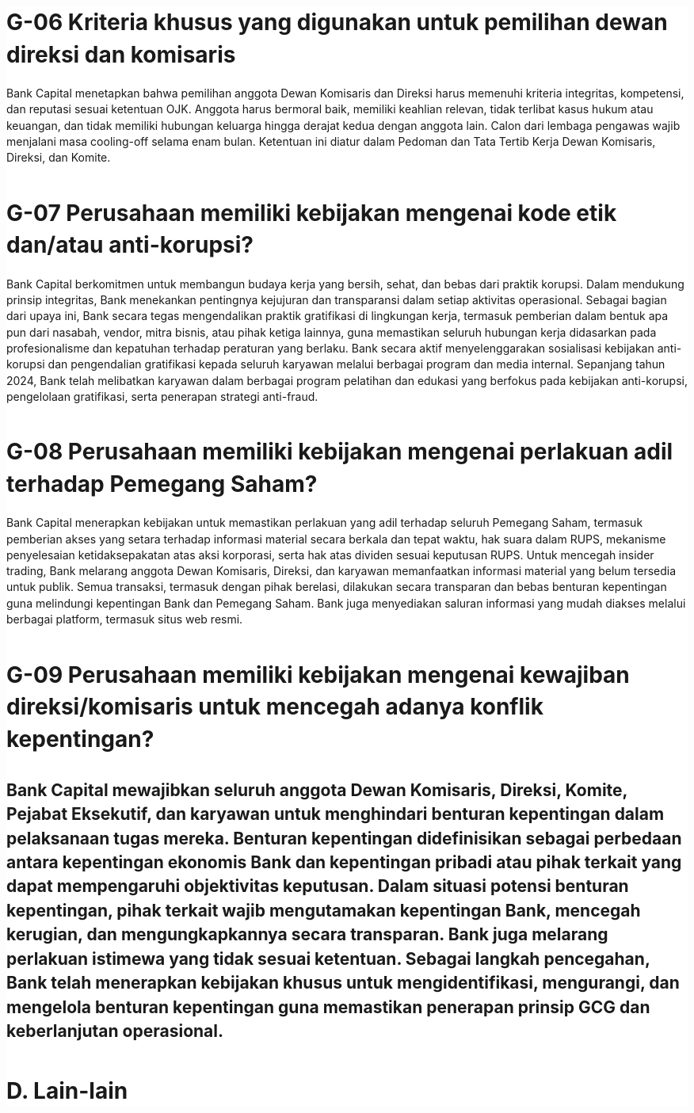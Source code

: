 # G-06 Kriteria khusus yang digunakan untuk pemilihan dewan direksi dan komisaris

Bank Capital menetapkan bahwa pemilihan anggota Dewan Komisaris dan Direksi harus memenuhi kriteria integritas, kompetensi, dan reputasi sesuai ketentuan OJK. Anggota harus bermoral baik, memiliki keahlian relevan, tidak terlibat kasus hukum atau keuangan, dan tidak memiliki hubungan keluarga hingga derajat kedua dengan anggota lain. Calon dari lembaga pengawas wajib menjalani masa cooling-off selama enam bulan. Ketentuan ini diatur dalam Pedoman dan Tata Tertib Kerja Dewan Komisaris, Direksi, dan Komite.

# G-07 Perusahaan memiliki kebijakan mengenai kode etik dan/atau anti-korupsi?

Bank Capital berkomitmen untuk membangun budaya kerja yang bersih, sehat, dan bebas dari praktik korupsi. Dalam mendukung prinsip integritas, Bank menekankan pentingnya kejujuran dan transparansi dalam setiap aktivitas operasional. Sebagai bagian dari upaya ini, Bank secara tegas mengendalikan praktik gratifikasi di lingkungan kerja, termasuk pemberian dalam bentuk apa pun dari nasabah, vendor, mitra bisnis, atau pihak ketiga lainnya, guna memastikan seluruh hubungan kerja didasarkan pada profesionalisme dan kepatuhan terhadap peraturan yang berlaku. Bank secara aktif menyelenggarakan sosialisasi kebijakan anti-korupsi dan pengendalian gratifikasi kepada seluruh karyawan melalui berbagai program dan media internal. Sepanjang tahun 2024, Bank telah melibatkan karyawan dalam berbagai program pelatihan dan edukasi yang berfokus pada kebijakan anti-korupsi, pengelolaan gratifikasi, serta penerapan strategi anti-fraud.

# G-08 Perusahaan memiliki kebijakan mengenai perlakuan adil terhadap Pemegang Saham?

Bank Capital menerapkan kebijakan untuk memastikan perlakuan yang adil terhadap seluruh Pemegang Saham, termasuk pemberian akses yang setara terhadap informasi material secara berkala dan tepat waktu, hak suara dalam RUPS, mekanisme penyelesaian ketidaksepakatan atas aksi korporasi, serta hak atas dividen sesuai keputusan RUPS. Untuk mencegah insider trading, Bank melarang anggota Dewan Komisaris, Direksi, dan karyawan memanfaatkan informasi material yang belum tersedia untuk publik. Semua transaksi, termasuk dengan pihak berelasi, dilakukan secara transparan dan bebas benturan kepentingan guna melindungi kepentingan Bank dan Pemegang Saham. Bank juga menyediakan saluran informasi yang mudah diakses melalui berbagai platform, termasuk situs web resmi.

# G-09 Perusahaan memiliki kebijakan mengenai kewajiban direksi/komisaris untuk mencegah adanya konflik kepentingan?

Bank Capital mewajibkan seluruh anggota Dewan Komisaris, Direksi, Komite, Pejabat Eksekutif, dan karyawan untuk menghindari benturan kepentingan dalam pelaksanaan tugas mereka. Benturan kepentingan didefinisikan sebagai perbedaan antara kepentingan ekonomis Bank dan kepentingan pribadi atau pihak terkait yang dapat mempengaruhi objektivitas keputusan. Dalam situasi potensi benturan kepentingan, pihak terkait wajib mengutamakan kepentingan Bank, mencegah kerugian, dan mengungkapkannya secara transparan. Bank juga melarang perlakuan istimewa yang tidak sesuai ketentuan. Sebagai langkah pencegahan, Bank telah menerapkan kebijakan khusus untuk mengidentifikasi, mengurangi, dan mengelola benturan kepentingan guna memastikan penerapan prinsip GCG dan keberlanjutan operasional.
---
# D. Lain-lain
